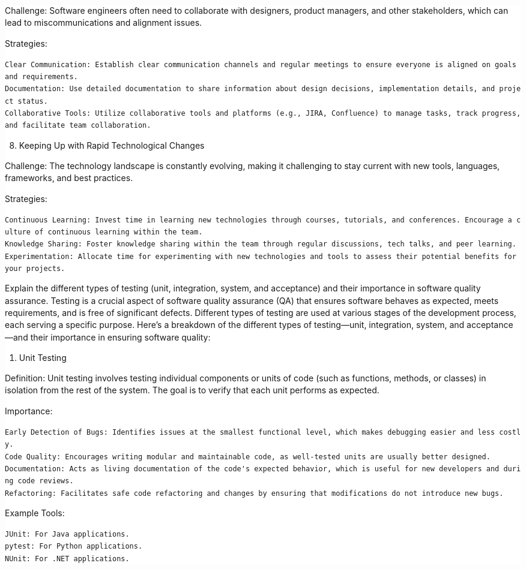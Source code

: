 Challenge:
Software engineers often need to collaborate with designers, product managers, and other stakeholders, which can lead to miscommunications and alignment issues.

Strategies:

    Clear Communication: Establish clear communication channels and regular meetings to ensure everyone is aligned on goals and requirements.
    Documentation: Use detailed documentation to share information about design decisions, implementation details, and project status.
    Collaborative Tools: Utilize collaborative tools and platforms (e.g., JIRA, Confluence) to manage tasks, track progress, and facilitate team collaboration.

8. Keeping Up with Rapid Technological Changes

Challenge:
The technology landscape is constantly evolving, making it challenging to stay current with new tools, languages, frameworks, and best practices.

Strategies:

    Continuous Learning: Invest time in learning new technologies through courses, tutorials, and conferences. Encourage a culture of continuous learning within the team.
    Knowledge Sharing: Foster knowledge sharing within the team through regular discussions, tech talks, and peer learning.
    Experimentation: Allocate time for experimenting with new technologies and tools to assess their potential benefits for your projects.

Explain the different types of testing (unit, integration, system, and acceptance) and their importance in software quality assurance.
Testing is a crucial aspect of software quality assurance (QA) that ensures software behaves as expected, meets requirements, and is free of significant defects. Different types of testing are used at various stages of the development process, each serving a specific purpose. Here’s a breakdown of the different types of testing—unit, integration, system, and acceptance—and their importance in ensuring software quality:
1. Unit Testing

Definition:
Unit testing involves testing individual components or units of code (such as functions, methods, or classes) in isolation from the rest of the system. The goal is to verify that each unit performs as expected.

Importance:

    Early Detection of Bugs: Identifies issues at the smallest functional level, which makes debugging easier and less costly.
    Code Quality: Encourages writing modular and maintainable code, as well-tested units are usually better designed.
    Documentation: Acts as living documentation of the code's expected behavior, which is useful for new developers and during code reviews.
    Refactoring: Facilitates safe code refactoring and changes by ensuring that modifications do not introduce new bugs.

Example Tools:

    JUnit: For Java applications.
    pytest: For Python applications.
    NUnit: For .NET applications.
